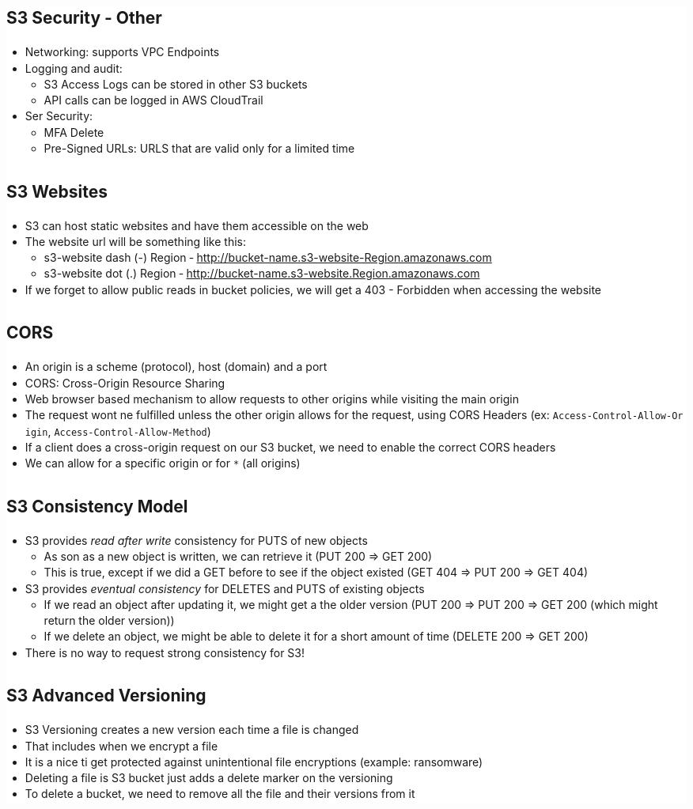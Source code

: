 ## S3 Security - Other

- Networking: supports VPC Endpoints
- Logging and audit:
  - S3 Access Logs can be stored in other S3 buckets
  - API calls can be logged in AWS CloudTrail
- Ser Security:
  - MFA Delete
  - Pre-Signed URLs: URLS that are valid only for a limited time

## S3 Websites

- S3 can host static websites and have them accessible on the web
- The website url will be something like this:
  - s3-website dash (-) Region ‐ http://bucket-name.s3-website-Region.amazonaws.com
  - s3-website dot (.) Region ‐ http://bucket-name.s3-website.Region.amazonaws.com
- If we forget to allow public reads in bucket policies, we will get a 403 - Forbidden when accessing the website

## CORS

- An origin is a scheme (protocol), host (domain) and a port
- CORS: Cross-Origin Resource Sharing
- Web browser based mechanism to allow requests to other origins while visiting the main origin
- The request wont ne fulfilled unless the other origin allows for the request, using CORS Headers (ex: `Access-Control-Allow-Origin`, `Access-Control-Allow-Method`)
- If a client does a cross-origin request on our S3 bucket, we need to enable the correct CORS headers
- We can allow for a specific origin or for `*` (all origins)

## S3 Consistency Model

- S3 provides _read after write_ consistency for PUTS of new objects
  - As son as a new object is written, we can retrieve it (PUT 200 => GET 200)
  - This is true, except if we did a GET before to see if the object existed (GET 404 => PUT 200 => GET 404)
- S3 provides _eventual consistency_ for DELETES and PUTS of existing objects
  - If we read an object after updating it, we might get a the older version (PUT 200 => PUT 200 => GET 200 (which might return the older version))
  - If we delete an object, we might be able to delete it for a short amount of time (DELETE 200 => GET 200)
- There is no way to request strong consistency for S3!

## S3 Advanced Versioning

- S3 Versioning creates a new version each time a file is changed
- That includes when we encrypt a file
- It is a nice ti get protected against unintentional file encryptions (example: ransomware)
- Deleting a file is S3 bucket just adds a delete marker on the versioning
- To delete a bucket, we need to remove all the file and their versions from it
